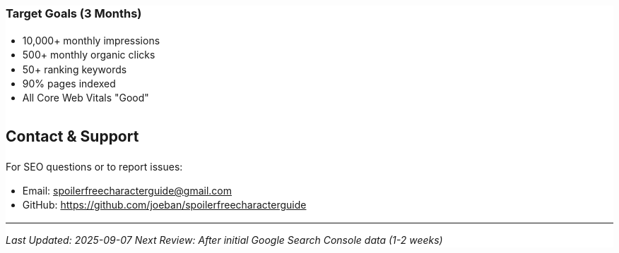 ### Target Goals (3 Months)
- 10,000+ monthly impressions
- 500+ monthly organic clicks
- 50+ ranking keywords
- 90% pages indexed
- All Core Web Vitals "Good"

## Contact & Support

For SEO questions or to report issues:
- Email: spoilerfreecharacterguide@gmail.com
- GitHub: https://github.com/joeban/spoilerfreecharacterguide

---

*Last Updated: 2025-09-07*
*Next Review: After initial Google Search Console data (1-2 weeks)*